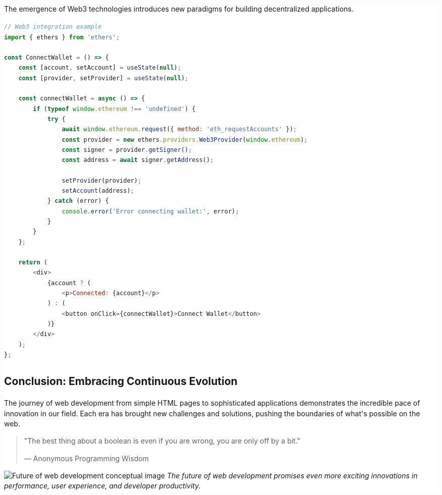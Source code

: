 The emergence of Web3 technologies introduces new paradigms for building decentralized applications.

```javascript
// Web3 integration example
import { ethers } from 'ethers';

const ConnectWallet = () => {
    const [account, setAccount] = useState(null);
    const [provider, setProvider] = useState(null);
    
    const connectWallet = async () => {
        if (typeof window.ethereum !== 'undefined') {
            try {
                await window.ethereum.request({ method: 'eth_requestAccounts' });
                const provider = new ethers.providers.Web3Provider(window.ethereum);
                const signer = provider.getSigner();
                const address = await signer.getAddress();
                
                setProvider(provider);
                setAccount(address);
            } catch (error) {
                console.error('Error connecting wallet:', error);
            }
        }
    };
    
    return (
        <div>
            {account ? (
                <p>Connected: {account}</p>
            ) : (
                <button onClick={connectWallet}>Connect Wallet</button>
            )}
        </div>
    );
};
```

## Conclusion: Embracing Continuous Evolution

The journey of web development from simple HTML pages to sophisticated applications demonstrates the incredible pace of innovation in our field. Each era has brought new challenges and solutions, pushing the boundaries of what's possible on the web.

> "The best thing about a boolean is even if you are wrong, you are only off by a bit."
> 
> — Anonymous Programming Wisdom

![Future of web development conceptual image](https://placehold.co/1200x600/fd79a8/ffffff?text=Future+of+Web+Development)
*The future of web development promises even more exciting innovations in performance, user experience, and developer productivity.*

